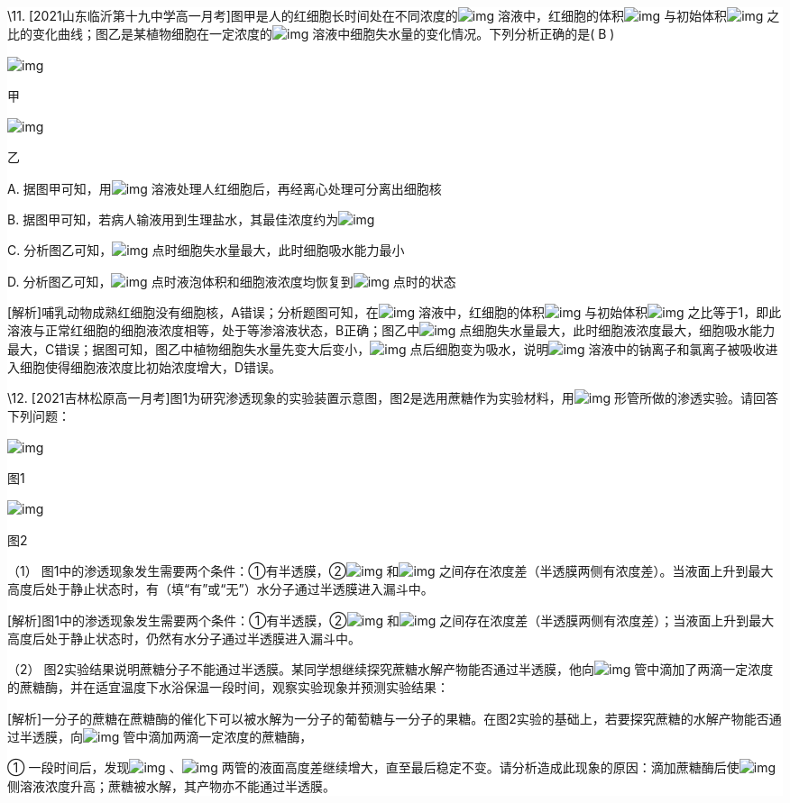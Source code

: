 \11. [2021山东临沂第十九中学高一月考]图甲是人的红细胞长时间处在不同浓度的![img](https://www.gwy.fun/tuchuang/wps3370.jpg) 溶液中，红细胞的体积![img](https://www.gwy.fun/tuchuang/wps3371.jpg) 与初始体积![img](https://www.gwy.fun/tuchuang/wps3372.jpg) 之比的变化曲线；图乙是某植物细胞在一定浓度的![img](https://www.gwy.fun/tuchuang/wps3373.jpg) 溶液中细胞失水量的变化情况。下列分析正确的是( B )

![img](https://www.gwy.fun/tuchuang/wps3374.png) 

甲

![img](https://www.gwy.fun/tuchuang/wps3375.png) 

乙

 

A. 据图甲可知，用![img](https://www.gwy.fun/tuchuang/wps3376.jpg) 溶液处理人红细胞后，再经离心处理可分离出细胞核

B. 据图甲可知，若病人输液用到生理盐水，其最佳浓度约为![img](https://www.gwy.fun/tuchuang/wps3377.jpg) 

C. 分析图乙可知，![img](https://www.gwy.fun/tuchuang/wps3378.jpg) 点时细胞失水量最大，此时细胞吸水能力最小

D. 分析图乙可知，![img](https://www.gwy.fun/tuchuang/wps3379.jpg) 点时液泡体积和细胞液浓度均恢复到![img](https://www.gwy.fun/tuchuang/wps3380.jpg) 点时的状态

[解析]哺乳动物成熟红细胞没有细胞核，A错误；分析题图可知，在![img](https://www.gwy.fun/tuchuang/wps3381.jpg) 溶液中，红细胞的体积![img](https://www.gwy.fun/tuchuang/wps3382.jpg) 与初始体积![img](https://www.gwy.fun/tuchuang/wps3383.jpg) 之比等于1，即此溶液与正常红细胞的细胞液浓度相等，处于等渗溶液状态，B正确；图乙中![img](https://www.gwy.fun/tuchuang/wps3384.jpg) 点细胞失水量最大，此时细胞液浓度最大，细胞吸水能力最大，C错误；据图可知，图乙中植物细胞失水量先变大后变小，![img](https://www.gwy.fun/tuchuang/wps3385.jpg) 点后细胞变为吸水，说明![img](https://www.gwy.fun/tuchuang/wps3386.jpg) 溶液中的钠离子和氯离子被吸收进入细胞使得细胞液浓度比初始浓度增大，D错误。

\12. [2021吉林松原高一月考]图1为研究渗透现象的实验装置示意图，图2是选用蔗糖作为实验材料，用![img](https://www.gwy.fun/tuchuang/wps3387.jpg) 形管所做的渗透实验。请回答下列问题：

![img](https://www.gwy.fun/tuchuang/wps3388.png) 

图1

 

![img](https://www.gwy.fun/tuchuang/wps3389.png) 

图2

 

（1） 图1中的渗透现象发生需要两个条件：①有半透膜，②![img](https://www.gwy.fun/tuchuang/wps3390.jpg) 和![img](https://www.gwy.fun/tuchuang/wps3391.jpg) 之间存在浓度差（半透膜两侧有浓度差）。当液面上升到最大高度后处于静止状态时，有（填“有”或“无”）水分子通过半透膜进入漏斗中。

[解析]图1中的渗透现象发生需要两个条件：①有半透膜，②![img](https://www.gwy.fun/tuchuang/wps3392.jpg) 和![img](https://www.gwy.fun/tuchuang/wps3393.jpg) 之间存在浓度差（半透膜两侧有浓度差）；当液面上升到最大高度后处于静止状态时，仍然有水分子通过半透膜进入漏斗中。

（2） 图2实验结果说明蔗糖分子不能通过半透膜。某同学想继续探究蔗糖水解产物能否通过半透膜，他向![img](https://www.gwy.fun/tuchuang/wps3394.jpg) 管中滴加了两滴一定浓度的蔗糖酶，并在适宜温度下水浴保温一段时间，观察实验现象并预测实验结果：

[解析]一分子的蔗糖在蔗糖酶的催化下可以被水解为一分子的葡萄糖与一分子的果糖。在图2实验的基础上，若要探究蔗糖的水解产物能否通过半透膜，向![img](https://www.gwy.fun/tuchuang/wps3395.jpg) 管中滴加两滴一定浓度的蔗糖酶，

① 一段时间后，发现![img](https://www.gwy.fun/tuchuang/wps3396.jpg) 、![img](https://www.gwy.fun/tuchuang/wps3397.jpg) 两管的液面高度差继续增大，直至最后稳定不变。请分析造成此现象的原因：滴加蔗糖酶后使![img](https://www.gwy.fun/tuchuang/wps3398.jpg) 侧溶液浓度升高；蔗糖被水解，其产物亦不能通过半透膜。
